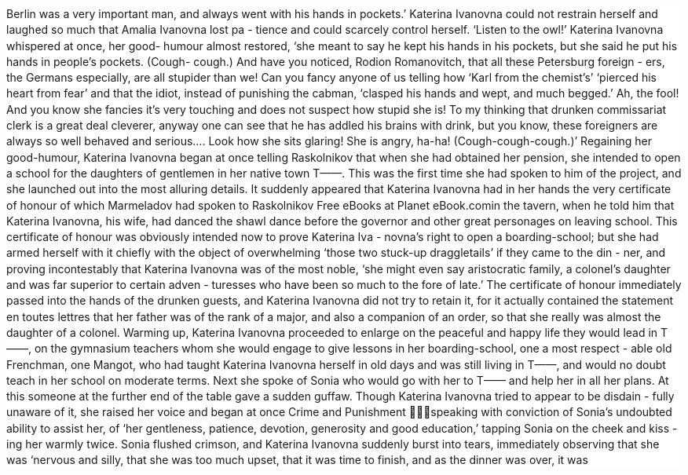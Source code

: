 Berlin  was a very important man, and always went with his 
hands in pockets.’ Katerina Ivanovna could not restrain 
herself and laughed so much that Amalia Ivanovna lost pa -
tience and could scarcely control herself.
‘Listen to the owl!’ Katerina Ivanovna whispered at once, 
her good- humour almost restored, ‘she meant to say he 
kept his hands in his pockets, but she said he put his hands 
in people’s pockets. (Cough- cough.) And have you noticed, 
Rodion Romanovitch, that all these Petersburg foreign -
ers, the Germans especially, are all stupider than we! Can 
you fancy anyone of us telling how ‘Karl from the chemist’s’ 
‘pierced his heart from fear’ and that the idiot, instead of 
punishing the cabman, ‘clasped his hands and wept, and 
much begged.’ Ah, the fool! And you know she fancies it’s 
very touching and does not suspect how stupid she is! To my 
thinking that drunken commissariat clerk is a great deal 
cleverer, anyway one can see that he has addled his brains 
with drink, but you know, these foreigners are always so 
well behaved and serious…. Look how she sits glaring! She 
is angry, ha-ha! (Cough-cough-cough.)’
Regaining her good-humour, Katerina Ivanovna began 
at once telling Raskolnikov that when she had obtained her 
pension, she intended to open a school for the daughters 
of gentlemen in her native town T——. This was the first 
time she had spoken to him of the project, and she launched 
out into the most alluring details. It suddenly appeared that 
Katerina Ivanovna had in her hands the very certificate of 
honour of which Marmeladov had spoken to Raskolnikov Free eBooks at Planet eBook.comin the tavern, when he told him that Katerina Ivanovna, his 
wife, had danced the shawl dance before the governor and 
other great personages on leaving school. This certificate of 
honour was obviously intended now to prove Katerina Iva -
novna’s right to open a boarding-school; but she had armed 
herself with it chiefly with the object of overwhelming 
‘those two stuck-up draggletails’ if they came to the din -
ner, and proving incontestably that Katerina Ivanovna was 
of the most noble, ‘she might even say aristocratic family, a 
colonel’s daughter and was far superior to certain adven -
turesses who have been so much to the fore of late.’ The 
certificate of honour immediately passed into the hands of 
the drunken guests, and Katerina Ivanovna did not try to 
retain it, for it actually contained the statement en toutes 
lettres  that her father was of the rank of a major, and also 
a companion of an order, so that she really was almost the 
daughter of a colonel.
Warming up, Katerina Ivanovna proceeded to enlarge 
on the peaceful and happy life they would lead in T——, 
on the gymnasium teachers whom she would engage to 
give lessons in her boarding-school, one a most respect -
able old Frenchman, one Mangot, who had taught Katerina 
Ivanovna herself in old days and was still living in T——, 
and would no doubt teach in her school on moderate terms. 
Next she spoke of Sonia who would go with her to T—— 
and help her in all her plans. At this someone at the further 
end of the table gave a sudden guffaw.
Though Katerina Ivanovna tried to appear to be disdain -
fully unaware of it, she raised her voice and began at once
Crime and Punishment speaking with conviction of Sonia’s undoubted ability to 
assist her, of ‘her gentleness, patience, devotion, generosity 
and good education,’ tapping Sonia on the cheek and kiss -
ing her warmly twice. Sonia flushed crimson, and Katerina 
Ivanovna suddenly burst into tears, immediately observing 
that she was ‘nervous and silly, that she was too much upset, 
that it was time to finish, and as the dinner was over, it was 